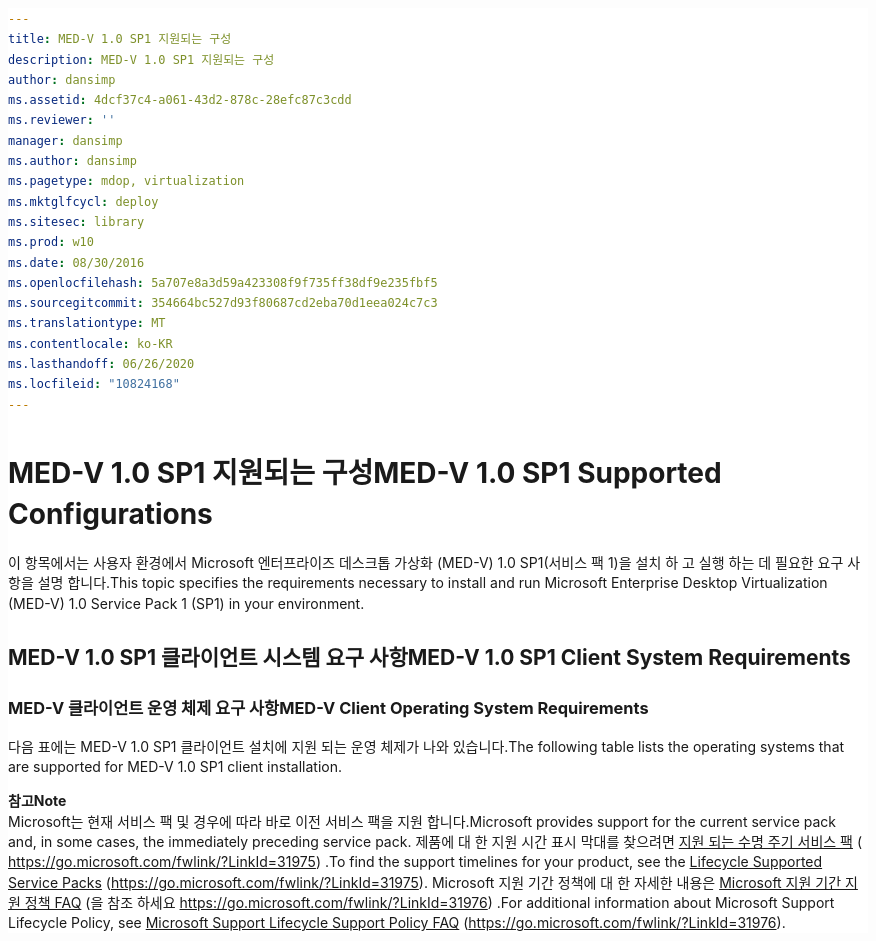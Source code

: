 ```yaml
---
title: MED-V 1.0 SP1 지원되는 구성
description: MED-V 1.0 SP1 지원되는 구성
author: dansimp
ms.assetid: 4dcf37c4-a061-43d2-878c-28efc87c3cdd
ms.reviewer: ''
manager: dansimp
ms.author: dansimp
ms.pagetype: mdop, virtualization
ms.mktglfcycl: deploy
ms.sitesec: library
ms.prod: w10
ms.date: 08/30/2016
ms.openlocfilehash: 5a707e8a3d59a423308f9f735ff38df9e235fbf5
ms.sourcegitcommit: 354664bc527d93f80687cd2eba70d1eea024c7c3
ms.translationtype: MT
ms.contentlocale: ko-KR
ms.lasthandoff: 06/26/2020
ms.locfileid: "10824168"
---
```

# <span data-ttu-id="ea0b6-103">MED-V 1.0 SP1 지원되는 구성</span><span class="sxs-lookup"><span data-stu-id="ea0b6-103">MED-V 1.0 SP1 Supported Configurations</span></span>


<span data-ttu-id="ea0b6-104">이 항목에서는 사용자 환경에서 Microsoft 엔터프라이즈 데스크톱 가상화 (MED-V) 1.0 SP1(서비스 팩 1)을 설치 하 고 실행 하는 데 필요한 요구 사항을 설명 합니다.</span><span class="sxs-lookup"><span data-stu-id="ea0b6-104">This topic specifies the requirements necessary to install and run Microsoft Enterprise Desktop Virtualization (MED-V) 1.0 Service Pack 1 (SP1) in your environment.</span></span>

## <span data-ttu-id="ea0b6-105">MED-V 1.0 SP1 클라이언트 시스템 요구 사항</span><span class="sxs-lookup"><span data-stu-id="ea0b6-105">MED-V 1.0 SP1 Client System Requirements</span></span>


### <span data-ttu-id="ea0b6-106">MED-V 클라이언트 운영 체제 요구 사항</span><span class="sxs-lookup"><span data-stu-id="ea0b6-106">MED-V Client Operating System Requirements</span></span>

<span data-ttu-id="ea0b6-107">다음 표에는 MED-V 1.0 SP1 클라이언트 설치에 지원 되는 운영 체제가 나와 있습니다.</span><span class="sxs-lookup"><span data-stu-id="ea0b6-107">The following table lists the operating systems that are supported for MED-V 1.0 SP1 client installation.</span></span>

**<span data-ttu-id="ea0b6-108">참고</span><span class="sxs-lookup"><span data-stu-id="ea0b6-108">Note</span></span>**  
<span data-ttu-id="ea0b6-109">Microsoft는 현재 서비스 팩 및 경우에 따라 바로 이전 서비스 팩을 지원 합니다.</span><span class="sxs-lookup"><span data-stu-id="ea0b6-109">Microsoft provides support for the current service pack and, in some cases, the immediately preceding service pack.</span></span> <span data-ttu-id="ea0b6-110">제품에 대 한 지원 시간 표시 막대를 찾으려면 [지원 되는 수명 주기 서비스 팩](https://go.microsoft.com/fwlink/?LinkId=31975) ( https://go.microsoft.com/fwlink/?LinkId=31975) .</span><span class="sxs-lookup"><span data-stu-id="ea0b6-110">To find the support timelines for your product, see the [Lifecycle Supported Service Packs](https://go.microsoft.com/fwlink/?LinkId=31975) (https://go.microsoft.com/fwlink/?LinkId=31975).</span></span> <span data-ttu-id="ea0b6-111">Microsoft 지원 기간 정책에 대 한 자세한 내용은 [Microsoft 지원 기간 지원 정책 FAQ](https://go.microsoft.com/fwlink/?LinkId=31976) (을 참조 하세요 https://go.microsoft.com/fwlink/?LinkId=31976) .</span><span class="sxs-lookup"><span data-stu-id="ea0b6-111">For additional information about Microsoft Support Lifecycle Policy, see [Microsoft Support Lifecycle Support Policy FAQ](https://go.microsoft.com/fwlink/?LinkId=31976) (https://go.microsoft.com/fwlink/?LinkId=31976).</span></span>
